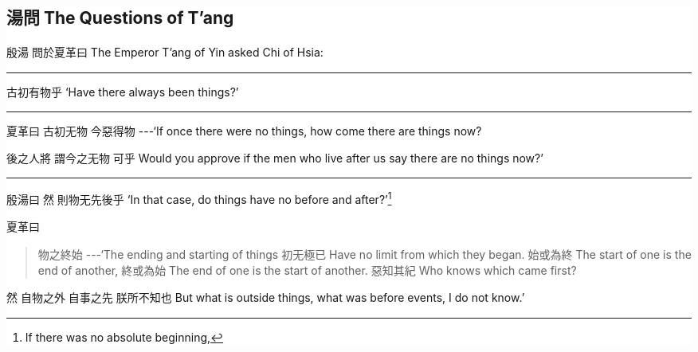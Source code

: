 ## 湯問 The Questions of T’ang

殷湯
問於夏革曰
The Emperor T’ang of Yin
asked Chi of Hsia:

***

古初有物乎
‘Have there always been things?’

***

夏革曰
古初无物
今惡得物
---‘If once there were no things,
how come there are things now?

後之人將
謂今之无物
可乎
Would you approve
if the men who live after us
say there are no things now?’

***

殷湯曰
然
則物无先後乎
‘In that case,
do things have no before and after?’[^5-1]

夏革曰

> 物之終始
---‘The ending and starting of things
初无極已
Have no limit from which they began.
始或為終
The start of one is the end of another,
終或為始
The end of one is the start of another.
惡知其紀
Who knows which came first?

然
自物之外
自事之先
朕所不知也
But
what is outside things,
what was before events,
I do not know.’


[^5-1]: If there was no absolute beginning,
[^5-2]: Empty space has no limits,
[^5-3]: A proof of infinity must have fallen out
[^5-4]: After affirming infinity
[^rse-5-1]: U+278FE (⿰角虎) in _Sibu congkan_.
[^5-5]: Yü-yüan,
[^rse-5-2]: 甄 in _Sibu congkan_
[^5-6]: Unlike other accounts
[^5-7]: From the Mohist Canons (3rd century B.C.),
[^5-8]: According to Chinese conceptions,
[^5-9]: Chinese music has a pentatonic scale
[^5-10]: K’uang’s performance of the _ch’ing-chiao_
[^5-11]: Chang Chan (4th century A.D.) comments:
[^rse-5-3]: 挺 in _Sibu congkan_
[^5-12]: A story attributed to the _Lieh-tzu_
[^5-13]: _Huang-tzǔ_,